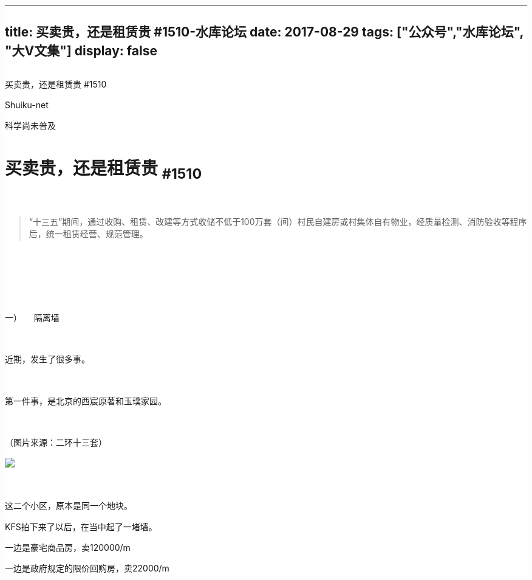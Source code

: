 
---
title:  买卖贵，还是租赁贵 #1510-水库论坛
date: 2017-08-29
tags: ["公众号","水库论坛", "大V文集"]
display: false
---


## 



买卖贵，还是租赁贵 #1510




Shuiku-net




科学尚未普及


# 买卖贵，还是租赁贵 <sub>#1510</sub>

&nbsp;

> “十三五”期间，通过收购、租赁、改建等方式收储不低于100万套（间）村民自建房或村集体自有物业，经质量检测、消防验收等程序后，统一租赁经营、规范管理。

&nbsp;

&nbsp;

&nbsp;

一）&nbsp;&nbsp;&nbsp;&nbsp; 隔离墙

&nbsp;

近期，发生了很多事。

&nbsp;

第一件事，是北京的西宸原著和玉璞家园。

&nbsp;

（图片来源：二环十三套）

<img src="https://mmbiz.qpic.cn/mmbiz_jpg/wYsSCNNKJv8ID4ZiauibF6fd4miaeSxZFzibTcOp5sicoMSqx215UlypRkTabF22qoSI6VvlBuFPicicOQCoIL2EdDzicw/640?wx_fmt=jpeg" data-type="jpeg" class="" data-ratio="0.75" data-w="640"/>

&nbsp;

这二个小区，原本是同一个地块。

KFS拍下来了以后，在当中起了一堵墙。

一边是豪宅商品房，卖120000/m

一边是政府规定的限价回购房，卖22000/m
